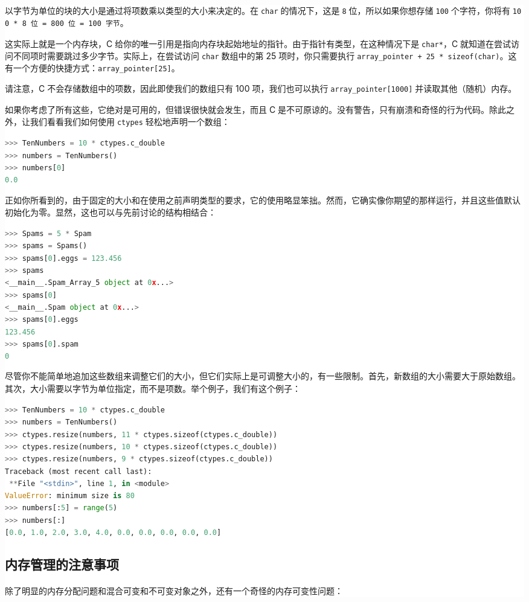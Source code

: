 以字节为单位的块的大小是通过将项数乘以类型的大小来决定的。在 `char` 的情况下，这是 `8` 位，所以如果你想存储 `100` 个字符，你将有 `100 * 8 位 = 800 位 = 100 字节`。

这实际上就是一个内存块，C 给你的唯一引用是指向内存块起始地址的指针。由于指针有类型，在这种情况下是 `char*`，C 就知道在尝试访问不同项时需要跳过多少字节。实际上，在尝试访问 `char` 数组中的第 25 项时，你只需要执行 `array_pointer + 25 * sizeof(char)`。这有一个方便的快捷方式：`array_pointer[25]`。

请注意，C 不会存储数组中的项数，因此即使我们的数组只有 100 项，我们也可以执行 `array_pointer[1000]` 并读取其他（随机）内存。

如果你考虑了所有这些，它绝对是可用的，但错误很快就会发生，而且 C 是不可原谅的。没有警告，只有崩溃和奇怪的行为代码。除此之外，让我们看看我们如何使用 `ctypes` 轻松地声明一个数组：

```py
>>> TenNumbers = 10 * ctypes.c_double
>>> numbers = TenNumbers()
>>> numbers[0]
0.0

```

正如你所看到的，由于固定的大小和在使用之前声明类型的要求，它的使用略显笨拙。然而，它确实像你期望的那样运行，并且这些值默认初始化为零。显然，这也可以与先前讨论的结构相结合：

```py
>>> Spams = 5 * Spam
>>> spams = Spams()
>>> spams[0].eggs = 123.456
>>> spams
<__main__.Spam_Array_5 object at 0x...>
>>> spams[0]
<__main__.Spam object at 0x...>
>>> spams[0].eggs
123.456
>>> spams[0].spam
0

```

尽管你不能简单地追加这些数组来调整它们的大小，但它们实际上是可调整大小的，有一些限制。首先，新数组的大小需要大于原始数组。其次，大小需要以字节为单位指定，而不是项数。举个例子，我们有这个例子：

```py
>>> TenNumbers = 10 * ctypes.c_double
>>> numbers = TenNumbers()
>>> ctypes.resize(numbers, 11 * ctypes.sizeof(ctypes.c_double))
>>> ctypes.resize(numbers, 10 * ctypes.sizeof(ctypes.c_double))
>>> ctypes.resize(numbers, 9 * ctypes.sizeof(ctypes.c_double))
Traceback (most recent call last):
 **File "<stdin>", line 1, in <module>
ValueError: minimum size is 80
>>> numbers[:5] = range(5)
>>> numbers[:]
[0.0, 1.0, 2.0, 3.0, 4.0, 0.0, 0.0, 0.0, 0.0, 0.0]

```

## 内存管理的注意事项

除了明显的内存分配问题和混合可变和不可变对象之外，还有一个奇怪的内存可变性问题：
